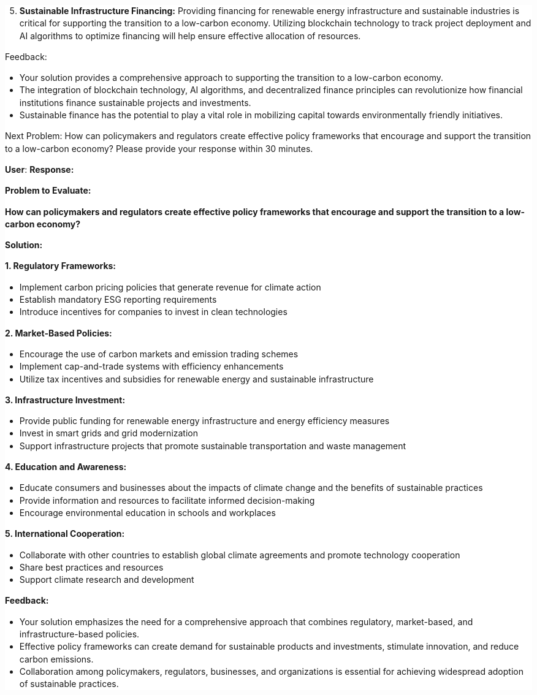 5. **Sustainable Infrastructure Financing:** Providing financing for renewable energy infrastructure and sustainable industries is critical for supporting the transition to a low-carbon economy. Utilizing blockchain technology to track project deployment and AI algorithms to optimize financing will help ensure effective allocation of resources.

Feedback:

* Your solution provides a comprehensive approach to supporting the transition to a low-carbon economy.
* The integration of blockchain technology, AI algorithms, and decentralized finance principles can revolutionize how financial institutions finance sustainable projects and investments.
* Sustainable finance has the potential to play a vital role in mobilizing capital towards environmentally friendly initiatives.

Next Problem: How can policymakers and regulators create effective policy frameworks that encourage and support the transition to a low-carbon economy?
Please provide your response within 30 minutes.

**User**: **Response:**

**Problem to Evaluate:**

**How can policymakers and regulators create effective policy frameworks that encourage and support the transition to a low-carbon economy?**

**Solution:**

**1. Regulatory Frameworks:**
- Implement carbon pricing policies that generate revenue for climate action
- Establish mandatory ESG reporting requirements
- Introduce incentives for companies to invest in clean technologies

**2. Market-Based Policies:**
- Encourage the use of carbon markets and emission trading schemes
- Implement cap-and-trade systems with efficiency enhancements
- Utilize tax incentives and subsidies for renewable energy and sustainable infrastructure

**3. Infrastructure Investment:**
- Provide public funding for renewable energy infrastructure and energy efficiency measures
- Invest in smart grids and grid modernization
- Support infrastructure projects that promote sustainable transportation and waste management

**4. Education and Awareness:**
- Educate consumers and businesses about the impacts of climate change and the benefits of sustainable practices
- Provide information and resources to facilitate informed decision-making
- Encourage environmental education in schools and workplaces

**5. International Cooperation:**
- Collaborate with other countries to establish global climate agreements and promote technology cooperation
- Share best practices and resources
- Support climate research and development

**Feedback:**

* Your solution emphasizes the need for a comprehensive approach that combines regulatory, market-based, and infrastructure-based policies.
* Effective policy frameworks can create demand for sustainable products and investments, stimulate innovation, and reduce carbon emissions.
* Collaboration among policymakers, regulators, businesses, and organizations is essential for achieving widespread adoption of sustainable practices.
